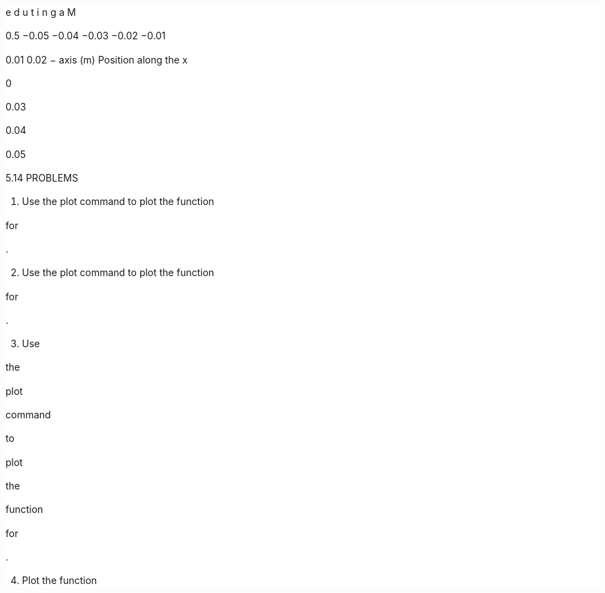 e
d
u
t
i
n
g
a
M

0.5
−0.05 −0.04 −0.03 −0.02 −0.01

0.01
0.02
 − axis (m)
Position along the  x

0

0.03

0.04

0.05

5.14 PROBLEMS

1. Use  the  plot  command  to  plot  the  function

  for

.

2. Use the plot command to plot the function

for

.

3. Use

the

plot

command

to

plot

the

function

 for

.

4. Plot the function

